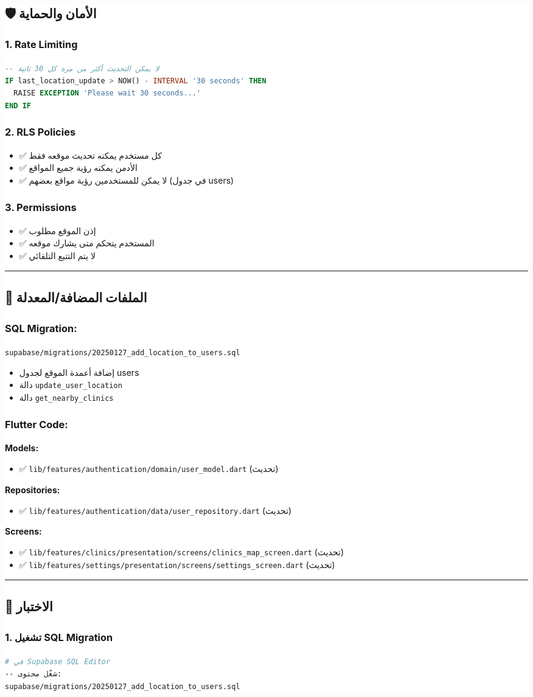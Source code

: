 ## 🛡️ الأمان والحماية

### 1. Rate Limiting
```sql
-- لا يمكن التحديث أكثر من مرة كل 30 ثانية
IF last_location_update > NOW() - INTERVAL '30 seconds' THEN
  RAISE EXCEPTION 'Please wait 30 seconds...'
END IF
```

### 2. RLS Policies
- ✅ كل مستخدم يمكنه تحديث موقعه فقط
- ✅ الأدمن يمكنه رؤية جميع المواقع
- ✅ لا يمكن للمستخدمين رؤية مواقع بعضهم (في جدول users)

### 3. Permissions
- ✅ إذن الموقع مطلوب
- ✅ المستخدم يتحكم متى يشارك موقعه
- ✅ لا يتم التتبع التلقائي

---

## 📂 الملفات المضافة/المعدلة

### SQL Migration:
```
supabase/migrations/20250127_add_location_to_users.sql
```
- إضافة أعمدة الموقع لجدول users
- دالة `update_user_location`
- دالة `get_nearby_clinics`

### Flutter Code:

**Models:**
- ✅ `lib/features/authentication/domain/user_model.dart` (تحديث)

**Repositories:**
- ✅ `lib/features/authentication/data/user_repository.dart` (تحديث)

**Screens:**
- ✅ `lib/features/clinics/presentation/screens/clinics_map_screen.dart` (تحديث)
- ✅ `lib/features/settings/presentation/screens/settings_screen.dart` (تحديث)

---

## 🧪 الاختبار

### 1. تشغيل SQL Migration
```bash
# في Supabase SQL Editor
-- شغّل محتوى:
supabase/migrations/20250127_add_location_to_users.sql
```
